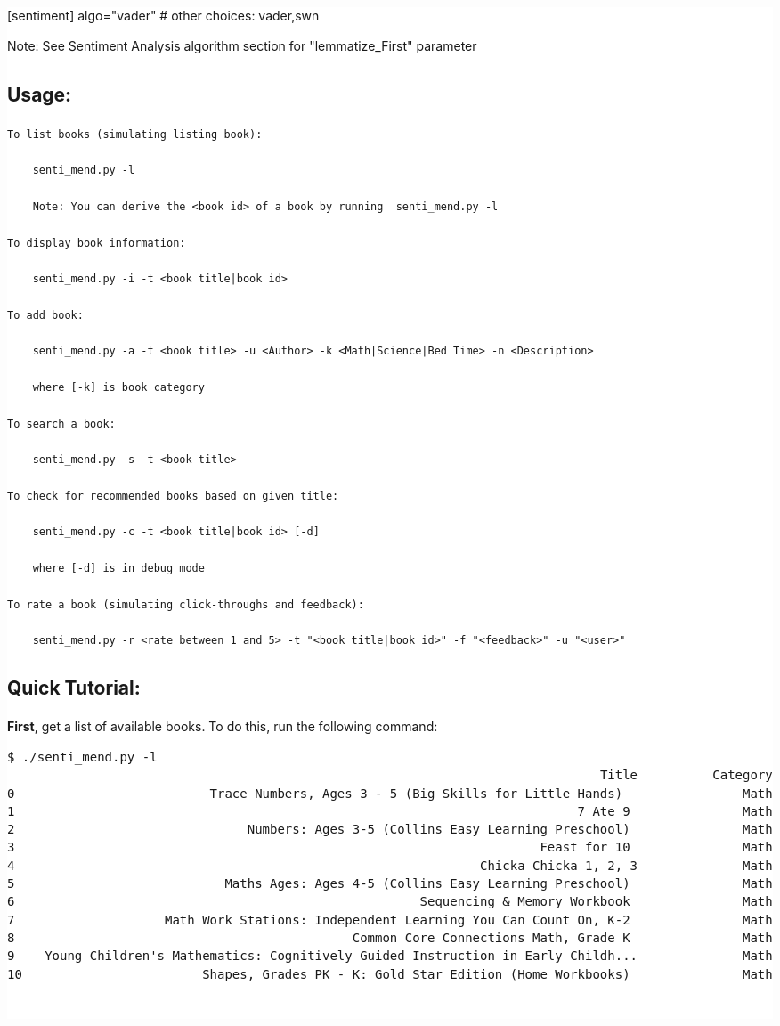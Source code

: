    [sentiment]
   algo="vader"  # other choices:  vader,swn

</pre>
</block>
  Note: See Sentiment Analysis algorithm section for "lemmatize_First" parameter


## Usage:


	To list books (simulating listing book):

		senti_mend.py -l

		Note: You can derive the <book id> of a book by running  senti_mend.py -l

	To display book information:

		senti_mend.py -i -t <book title|book id>
        
    To add book:

        senti_mend.py -a -t <book title> -u <Author> -k <Math|Science|Bed Time> -n <Description>
        
        where [-k] is book category

	To search a book:

		senti_mend.py -s -t <book title>

	To check for recommended books based on given title:

		senti_mend.py -c -t <book title|book id> [-d]

		where [-d] is in debug mode

	To rate a book (simulating click-throughs and feedback):

		senti_mend.py -r <rate between 1 and 5> -t "<book title|book id>" -f "<feedback>" -u "<user>"

## Quick Tutorial:

**First**, get a list of available books. To do this, run the following command:

<block>
<pre>
$ ./senti_mend.py -l
                                                                               Title          Category
0                          Trace Numbers, Ages 3 - 5 (Big Skills for Little Hands)                Math
1                                                                           7 Ate 9               Math
2                               Numbers: Ages 3-5 (Collins Easy Learning Preschool)               Math
3                                                                      Feast for 10               Math
4                                                              Chicka Chicka 1, 2, 3              Math
5                            Maths Ages: Ages 4-5 (Collins Easy Learning Preschool)               Math
6                                                      Sequencing & Memory Workbook               Math
7                    Math Work Stations: Independent Learning You Can Count On, K-2               Math
8                                             Common Core Connections Math, Grade K               Math
9    Young Children's Mathematics: Cognitively Guided Instruction in Early Childh...              Math
10                        Shapes, Grades PK - K: Gold Star Edition (Home Workbooks)               Math